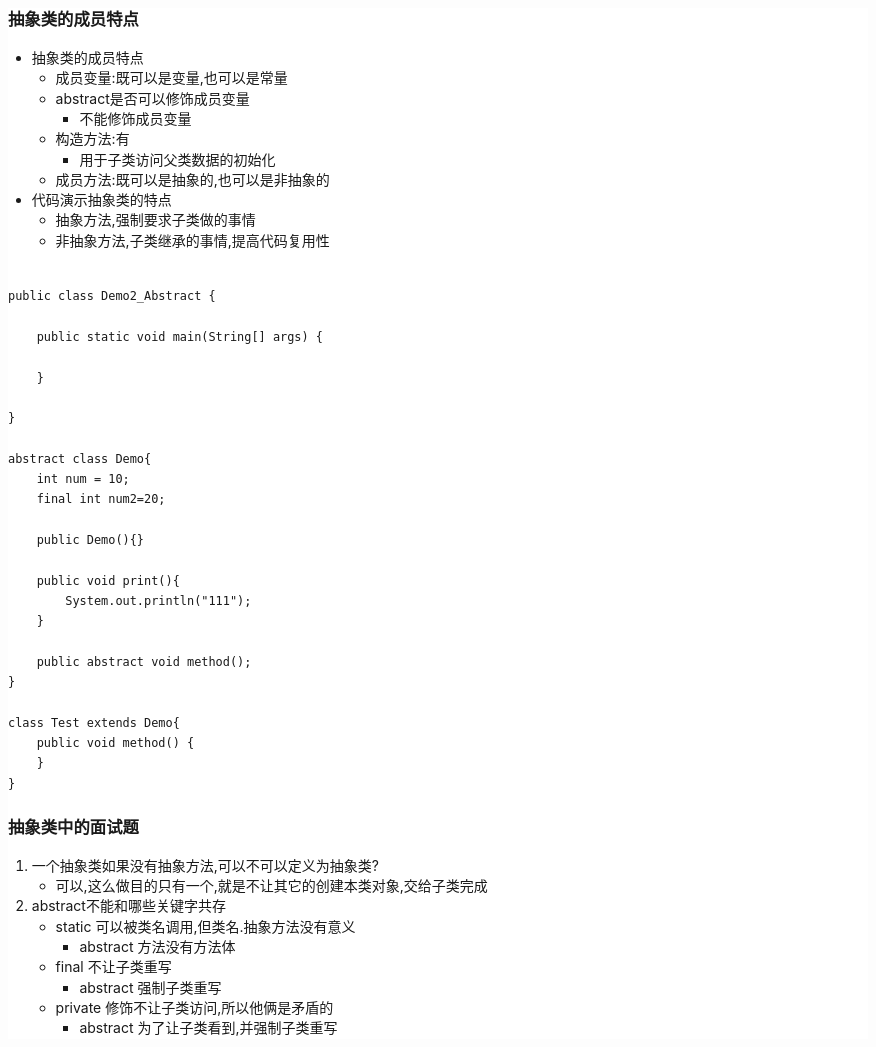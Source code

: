 
### 抽象类的成员特点

* 抽象类的成员特点
    * 成员变量:既可以是变量,也可以是常量
    * abstract是否可以修饰成员变量
        * 不能修饰成员变量
    * 构造方法:有
        * 用于子类访问父类数据的初始化
    * 成员方法:既可以是抽象的,也可以是非抽象的
* 代码演示抽象类的特点
    * 抽象方法,强制要求子类做的事情
    * 非抽象方法,子类继承的事情,提高代码复用性

```

public class Demo2_Abstract {

	public static void main(String[] args) {

	}

}

abstract class Demo{
	int num = 10;
	final int num2=20;
	
	public Demo(){}
	
	public void print(){
		System.out.println("111");
	}
	
	public abstract void method();
}

class Test extends Demo{
	public void method() {
	}
}
```


### 抽象类中的面试题
1. 一个抽象类如果没有抽象方法,可以不可以定义为抽象类?
    * 可以,这么做目的只有一个,就是不让其它的创建本类对象,交给子类完成 
2. abstract不能和哪些关键字共存
    * static 可以被类名调用,但类名.抽象方法没有意义
        * abstract 方法没有方法体
    * final 不让子类重写
        * abstract 强制子类重写
    * private 修饰不让子类访问,所以他俩是矛盾的
        * abstract 为了让子类看到,并强制子类重写

